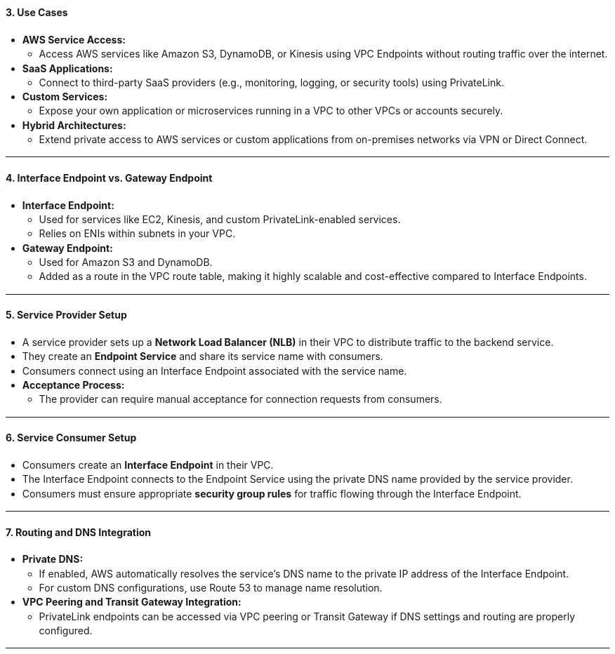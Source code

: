 #### 3. **Use Cases**
   - **AWS Service Access:**
     - Access AWS services like Amazon S3, DynamoDB, or Kinesis using VPC Endpoints without routing traffic over the internet.
   - **SaaS Applications:**
     - Connect to third-party SaaS providers (e.g., monitoring, logging, or security tools) using PrivateLink.
   - **Custom Services:**
     - Expose your own application or microservices running in a VPC to other VPCs or accounts securely.
   - **Hybrid Architectures:**
     - Extend private access to AWS services or custom applications from on-premises networks via VPN or Direct Connect.

---

#### 4. **Interface Endpoint vs. Gateway Endpoint**
   - **Interface Endpoint:**
     - Used for services like EC2, Kinesis, and custom PrivateLink-enabled services.
     - Relies on ENIs within subnets in your VPC.
   - **Gateway Endpoint:**
     - Used for Amazon S3 and DynamoDB.
     - Added as a route in the VPC route table, making it highly scalable and cost-effective compared to Interface Endpoints.

---

#### 5. **Service Provider Setup**
   - A service provider sets up a **Network Load Balancer (NLB)** in their VPC to distribute traffic to the backend service.
   - They create an **Endpoint Service** and share its service name with consumers.
   - Consumers connect using an Interface Endpoint associated with the service name.
   - **Acceptance Process:**
     - The provider can require manual acceptance for connection requests from consumers.

---

#### 6. **Service Consumer Setup**
   - Consumers create an **Interface Endpoint** in their VPC.
   - The Interface Endpoint connects to the Endpoint Service using the private DNS name provided by the service provider.
   - Consumers must ensure appropriate **security group rules** for traffic flowing through the Interface Endpoint.

---

#### 7. **Routing and DNS Integration**
   - **Private DNS:**
     - If enabled, AWS automatically resolves the service’s DNS name to the private IP address of the Interface Endpoint.
     - For custom DNS configurations, use Route 53 to manage name resolution.
   - **VPC Peering and Transit Gateway Integration:**
     - PrivateLink endpoints can be accessed via VPC peering or Transit Gateway if DNS settings and routing are properly configured.

---